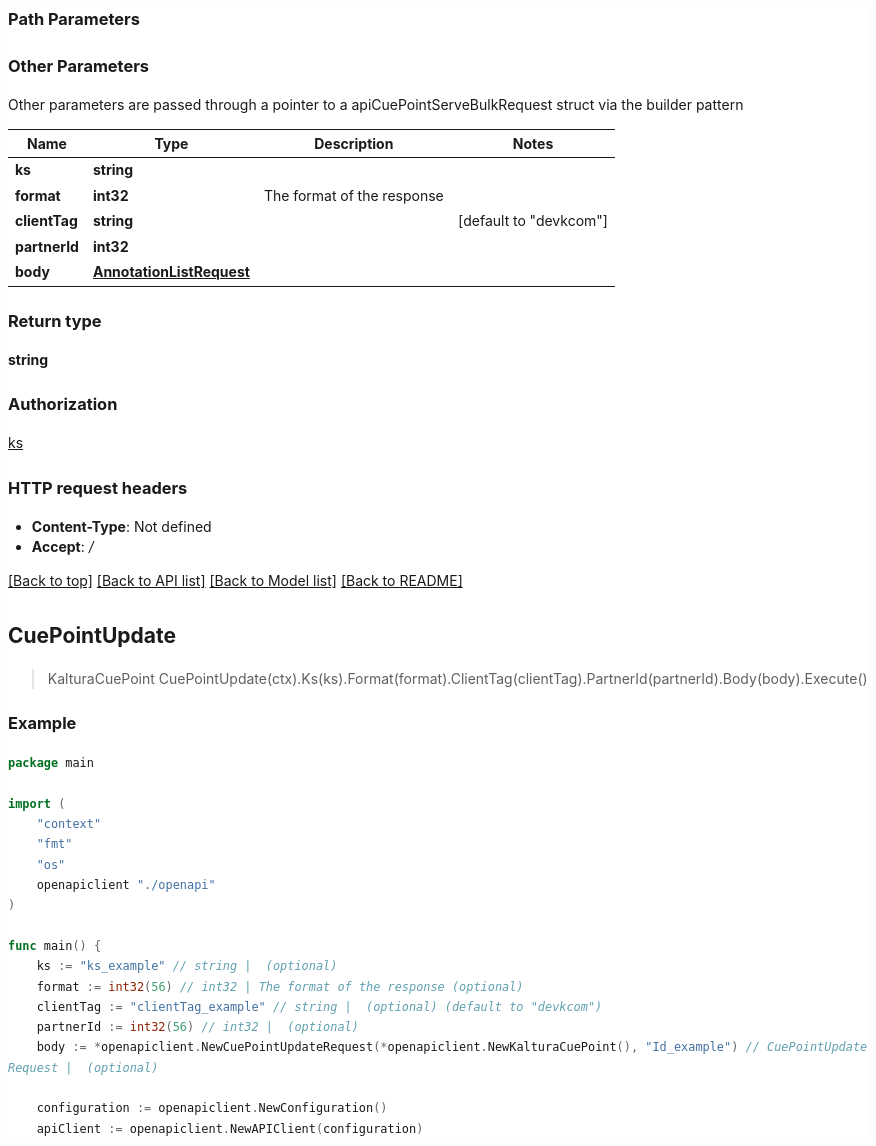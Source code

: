 ### Path Parameters



### Other Parameters

Other parameters are passed through a pointer to a apiCuePointServeBulkRequest struct via the builder pattern


Name | Type | Description  | Notes
------------- | ------------- | ------------- | -------------
 **ks** | **string** |  | 
 **format** | **int32** | The format of the response | 
 **clientTag** | **string** |  | [default to &quot;devkcom&quot;]
 **partnerId** | **int32** |  | 
 **body** | [**AnnotationListRequest**](AnnotationListRequest.md) |  | 

### Return type

**string**

### Authorization

[ks](../README.md#ks)

### HTTP request headers

- **Content-Type**: Not defined
- **Accept**: */*

[[Back to top]](#) [[Back to API list]](../README.md#documentation-for-api-endpoints)
[[Back to Model list]](../README.md#documentation-for-models)
[[Back to README]](../README.md)


## CuePointUpdate

> KalturaCuePoint CuePointUpdate(ctx).Ks(ks).Format(format).ClientTag(clientTag).PartnerId(partnerId).Body(body).Execute()





### Example

```go
package main

import (
    "context"
    "fmt"
    "os"
    openapiclient "./openapi"
)

func main() {
    ks := "ks_example" // string |  (optional)
    format := int32(56) // int32 | The format of the response (optional)
    clientTag := "clientTag_example" // string |  (optional) (default to "devkcom")
    partnerId := int32(56) // int32 |  (optional)
    body := *openapiclient.NewCuePointUpdateRequest(*openapiclient.NewKalturaCuePoint(), "Id_example") // CuePointUpdateRequest |  (optional)

    configuration := openapiclient.NewConfiguration()
    apiClient := openapiclient.NewAPIClient(configuration)
```